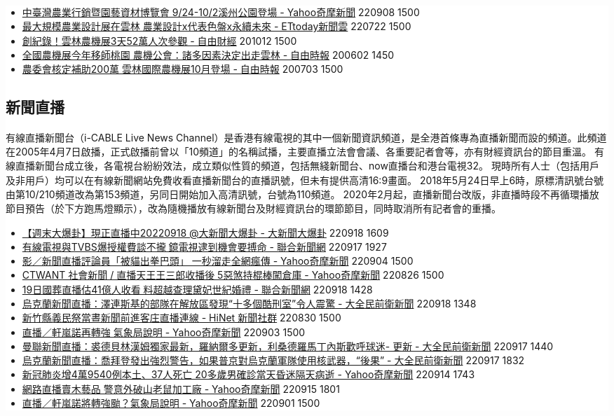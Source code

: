 - [中臺灣農業行銷暨園藝資材博覽會 9/24-10/2溪州公園登場 - Yahoo奇摩新聞](https://tw.news.yahoo.com/%E4%B8%AD%E8%87%BA%E7%81%A3%E8%BE%B2%E6%A5%AD%E8%A1%8C%E9%8A%B7%E6%9A%A8%E5%9C%92%E8%97%9D%E8%B3%87%E6%9D%90%E5%8D%9A%E8%A6%BD%E6%9C%83-9-24-10-2%E6%BA%AA%E5%B7%9E%E5%85%AC%E5%9C%92%E7%99%BB%E5%A0%B4-142818216.html "中臺灣農業行銷暨園藝資材博覽會 9/24-10/2溪州公園登場 - Yahoo奇摩新聞") 220908 1500
- [最大規模農業設計展在雲林 農業設計x代表色盤x永續未來 - ETtoday新聞雲](https://www.ettoday.net/news/20220722/2300175.htm "最大規模農業設計展在雲林 農業設計x代表色盤x永續未來 - ETtoday新聞雲") 220722 1500
- [創紀錄！雲林農機展3天52萬人次參觀 - 自由財經](https://ec.ltn.com.tw/article/breakingnews/3318941 "創紀錄！雲林農機展3天52萬人次參觀 - 自由財經") 201012 1500
- [全國農機展今年移師桃園 農機公會：諸多因素決定出走雲林 - 自由時報](https://news.ltn.com.tw/news/life/breakingnews/3184800 "全國農機展今年移師桃園 農機公會：諸多因素決定出走雲林 - 自由時報") 200602 1450
- [農委會核定補助200萬 雲林國際農機展10月登場 - 自由時報](https://news.ltn.com.tw/news/life/breakingnews/3216768 "農委會核定補助200萬 雲林國際農機展10月登場 - 自由時報") 200703 1500

## 新聞直播

有線直播新聞台（i-CABLE Live News Channel）是香港有線電視的其中一個新聞資訊頻道，是全港首條專為直播新聞而設的頻道。此頻道在2005年4月7日啟播，正式啟播前曾以「10頻道」的名稱試播，主要直播立法會會議、各重要記者會等，亦有財經資訊台的節目重溫。
有線直播新聞台成立後，各電視台紛紛效法，成立類似性質的頻道，包括無綫新聞台、now直播台和港台電視32。
現時所有人士（包括用戶及非用戶）均可以在有線新聞網站免費收看直播新聞台的直播訊號，但未有提供高清16:9畫面。
2018年5月24日早上6時，原標清訊號台號由第10/210頻道改為第153頻道，另同日開始加入高清訊號，台號為110頻道。
2020年2月起，直播新聞台改版，非直播時段不再循環播放節目預告（於下方跑馬燈顯示），改為隨機播放有線新聞台及財經資訊台的環節節目，同時取消所有記者會的重播。
- [【週末大爆卦】現正直播中20220918 @大新聞大爆卦 - 大新聞大爆卦](https://www.youtube.com/watch?v=kqYL9Kny5Ek "【週末大爆卦】現正直播中20220918 @大新聞大爆卦 - 大新聞大爆卦") 220918 1609
- [有線電視與TVBS爆授權費談不攏 鏡電視逮到機會要搏命 - 聯合新聞網](https://udn.com/news/story/7240/6620189 "有線電視與TVBS爆授權費談不攏 鏡電視逮到機會要搏命 - 聯合新聞網") 220917 1927
- [影／新聞直播評論員「被貓出拳巴頭」 一秒溜走全網瘋傳 - Yahoo奇摩新聞](https://tw.news.yahoo.com/%E5%BD%B1-%E6%96%B0%E8%81%9E%E7%9B%B4%E6%92%AD%E8%A9%95%E8%AB%96%E5%93%A1-%E8%A2%AB%E8%B2%93%E5%87%BA%E6%8B%B3%E5%B7%B4%E9%A0%AD-%E7%A7%92%E6%BA%9C%E8%B5%B0%E5%85%A8%E7%B6%B2%E7%98%8B%E5%82%B3-074538892.html "影／新聞直播評論員「被貓出拳巴頭」 一秒溜走全網瘋傳 - Yahoo奇摩新聞") 220904 1500
- [CTWANT 社會新聞 / 直播天王王三郎收播後 5惡煞持棍棒闖倉庫 - Yahoo奇摩新聞](https://tw.news.yahoo.com/ctwant-%E7%A4%BE%E6%9C%83%E6%96%B0%E8%81%9E-%E7%9B%B4%E6%92%AD%E5%A4%A9%E7%8E%8B%E7%8E%8B%E4%B8%89%E9%83%8E%E6%94%B6%E6%92%AD%E5%BE%8C-5%E6%83%A1%E7%85%9E%E6%8C%81%E6%A3%8D%E6%A3%92%E9%97%96%E5%80%89%E5%BA%AB-072121204.html "CTWANT 社會新聞 / 直播天王王三郎收播後 5惡煞持棍棒闖倉庫 - Yahoo奇摩新聞") 220826 1500
- [19日國葬直播估41億人收看 料超越查理黛妃世紀婚禮 - 聯合新聞網](https://udn.com/news/story/123021/6621283?from=udn-catelistnews_ch2 "19日國葬直播估41億人收看 料超越查理黛妃世紀婚禮 - 聯合新聞網") 220918 1428
- [烏克蘭新聞直播：澤連斯基的部隊在解放區發現“十多個酷刑室”令人震驚 - 大全民前衛新聞](https://www.liku.com.tw/%E6%B6%88%E6%81%AF/%E7%83%8F%E5%85%8B%E8%98%AD%E6%96%B0%E8%81%9E%E7%9B%B4%E6%92%AD%EF%BC%9A%E6%BE%A4%E9%80%A3%E6%96%AF%E5%9F%BA%E7%9A%84%E9%83%A8%E9%9A%8A%E5%9C%A8%E8%A7%A3%E6%94%BE%E5%8D%80%E7%99%BC%E7%8F%BE-296542.html "烏克蘭新聞直播：澤連斯基的部隊在解放區發現“十多個酷刑室”令人震驚 - 大全民前衛新聞") 220918 1348
- [新竹縣義民祭當晝新聞前進客庄直播連線 - HiNet 新聞社群](https://times.hinet.net/news/24108912 "新竹縣義民祭當晝新聞前進客庄直播連線 - HiNet 新聞社群") 220830 1500
- [直播／軒嵐諾再轉強 氣象局說明 - Yahoo奇摩新聞](https://tw.news.yahoo.com/%E7%9B%B4%E6%92%AD-%E8%BB%92%E5%B5%90%E8%AB%BE%E5%86%8D%E8%BD%89%E5%BC%B7-%E6%B0%A3%E8%B1%A1%E5%B1%80%E8%AA%AA%E6%98%8E-003600982.html "直播／軒嵐諾再轉強 氣象局說明 - Yahoo奇摩新聞") 220903 1500
- [曼聯新聞直播：裘德貝林漢姆獨家最新，羅納爾多更新，利桑德羅馬丁內斯歡呼球迷- 更新 - 大全民前衛新聞](https://www.liku.com.tw/%E6%B6%88%E6%81%AF/%E6%9B%BC%E8%81%AF%E6%96%B0%E8%81%9E%E7%9B%B4%E6%92%AD%EF%BC%9A%E8%A3%98%E5%BE%B7%E8%B2%9D%E6%9E%97%E6%BC%A2%E5%A7%86%E7%8D%A8%E5%AE%B6%E6%9C%80%E6%96%B0%EF%BC%8C%E7%BE%85%E7%B4%8D%E7%88%BE%E5%A4%9A-295227.html "曼聯新聞直播：裘德貝林漢姆獨家最新，羅納爾多更新，利桑德羅馬丁內斯歡呼球迷- 更新 - 大全民前衛新聞") 220917 1440
- [烏克蘭新聞直播：喬拜登發出強烈警告，如果普京對烏克蘭軍隊使用核武器，“後果” - 大全民前衛新聞](https://www.liku.com.tw/%E6%B6%88%E6%81%AF/%E7%83%8F%E5%85%8B%E8%98%AD%E6%96%B0%E8%81%9E%E7%9B%B4%E6%92%AD%EF%BC%9A%E5%96%AC%E6%8B%9C%E7%99%BB%E7%99%BC%E5%87%BA%E5%BC%B7%E7%83%88%E8%AD%A6%E5%91%8A%EF%BC%8C%E5%A6%82%E6%9E%9C%E6%99%AE%E4%BA%AC-295395.html "烏克蘭新聞直播：喬拜登發出強烈警告，如果普京對烏克蘭軍隊使用核武器，“後果” - 大全民前衛新聞") 220917 1832
- [新冠肺炎增4萬9540例本土、37人死亡 20多歲男確診當天昏迷隔天病逝 - Yahoo奇摩新聞](https://tw.news.yahoo.com/%E7%9B%B4%E6%92%AD%EF%BC%8F%E7%96%AB%E6%83%85%E9%AB%98%E5%B3%B0%E8%A6%81%E4%BE%86%E4%BA%86%EF%BC%9F-%E6%8C%87%E6%8F%AE%E4%B8%AD%E5%BF%83%E4%B8%8B%E5%8D%88-2-%E6%99%82%E8%AA%AA%E6%98%8E-033624317.html "新冠肺炎增4萬9540例本土、37人死亡 20多歲男確診當天昏迷隔天病逝 - Yahoo奇摩新聞") 220914 1743
- [網路直播賣木藝品 警意外破山老鼠加工廠 - Yahoo奇摩新聞](https://tw.news.yahoo.com/%E7%B6%B2%E8%B7%AF%E7%9B%B4%E6%92%AD%E8%B3%A3%E6%9C%A8%E8%97%9D%E5%93%81-%E8%AD%A6%E6%84%8F%E5%A4%96%E7%A0%B4%E5%B1%B1%E8%80%81%E9%BC%A0%E5%8A%A0%E5%B7%A5%E5%BB%A0-100103876.html "網路直播賣木藝品 警意外破山老鼠加工廠 - Yahoo奇摩新聞") 220915 1801
- [直播／軒嵐諾將轉強颱？氣象局說明 - Yahoo奇摩新聞](https://tw.news.yahoo.com/%E7%9B%B4%E6%92%AD-%E8%BB%92%E5%B5%90%E8%AB%BE%E5%B0%87%E8%BD%89%E5%BC%B7%E9%A2%B1-%E6%B0%A3%E8%B1%A1%E5%B1%80%E8%AA%AA%E6%98%8E-064410312.html "直播／軒嵐諾將轉強颱？氣象局說明 - Yahoo奇摩新聞") 220901 1500